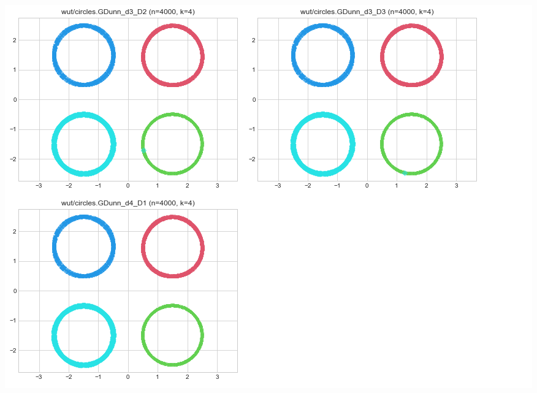 ![](wut/circles.result4.GDunn_d3_D2.png)
![](wut/circles.result4.GDunn_d3_D3.png)
![](wut/circles.result4.GDunn_d4_D1.png)
